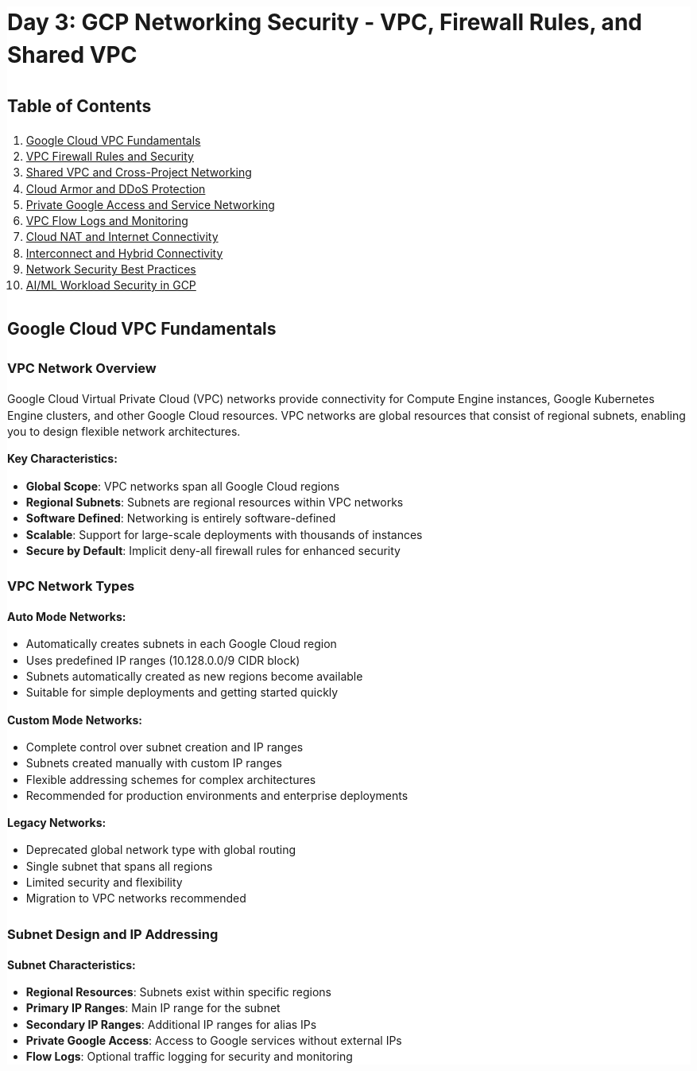# Day 3: GCP Networking Security - VPC, Firewall Rules, and Shared VPC

## Table of Contents
1. [Google Cloud VPC Fundamentals](#google-cloud-vpc-fundamentals)
2. [VPC Firewall Rules and Security](#vpc-firewall-rules-and-security)
3. [Shared VPC and Cross-Project Networking](#shared-vpc-and-cross-project-networking)
4. [Cloud Armor and DDoS Protection](#cloud-armor-and-ddos-protection)
5. [Private Google Access and Service Networking](#private-google-access-and-service-networking)
6. [VPC Flow Logs and Monitoring](#vpc-flow-logs-and-monitoring)
7. [Cloud NAT and Internet Connectivity](#cloud-nat-and-internet-connectivity)
8. [Interconnect and Hybrid Connectivity](#interconnect-and-hybrid-connectivity)
9. [Network Security Best Practices](#network-security-best-practices)
10. [AI/ML Workload Security in GCP](#aiml-workload-security-in-gcp)

## Google Cloud VPC Fundamentals

### VPC Network Overview
Google Cloud Virtual Private Cloud (VPC) networks provide connectivity for Compute Engine instances, Google Kubernetes Engine clusters, and other Google Cloud resources. VPC networks are global resources that consist of regional subnets, enabling you to design flexible network architectures.

**Key Characteristics:**
- **Global Scope**: VPC networks span all Google Cloud regions
- **Regional Subnets**: Subnets are regional resources within VPC networks
- **Software Defined**: Networking is entirely software-defined
- **Scalable**: Support for large-scale deployments with thousands of instances
- **Secure by Default**: Implicit deny-all firewall rules for enhanced security

### VPC Network Types
**Auto Mode Networks:**
- Automatically creates subnets in each Google Cloud region
- Uses predefined IP ranges (10.128.0.0/9 CIDR block)
- Subnets automatically created as new regions become available
- Suitable for simple deployments and getting started quickly

**Custom Mode Networks:**
- Complete control over subnet creation and IP ranges
- Subnets created manually with custom IP ranges
- Flexible addressing schemes for complex architectures
- Recommended for production environments and enterprise deployments

**Legacy Networks:**
- Deprecated global network type with global routing
- Single subnet that spans all regions
- Limited security and flexibility
- Migration to VPC networks recommended

### Subnet Design and IP Addressing
**Subnet Characteristics:**
- **Regional Resources**: Subnets exist within specific regions
- **Primary IP Ranges**: Main IP range for the subnet
- **Secondary IP Ranges**: Additional IP ranges for alias IPs
- **Private Google Access**: Access to Google services without external IPs
- **Flow Logs**: Optional traffic logging for security and monitoring
